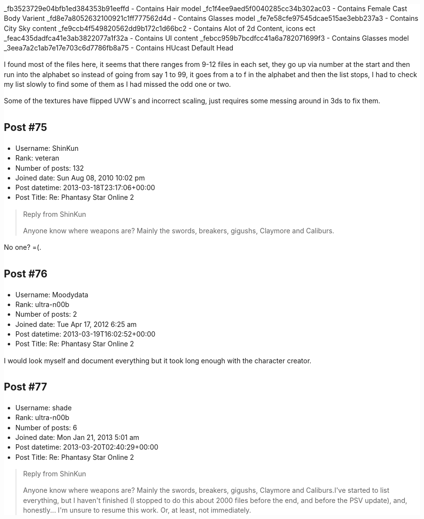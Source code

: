 _fb3523729e04bfb1ed384353b91eeffd - Contains Hair model
_fc1f4ee9aed5f0040285cc34b302ac03 - Contains Female Cast Body Varient
_fd8e7a8052632100921c1ff777562d4d - Contains Glasses model
_fe7e58cfe97545dcae515ae3ebb237a3 - Contains City Sky content
_fe9ccb4f549820562dd9b172c1d66bc2 - Contains Alot of 2d Content, icons ect
_feac435dadfca41e3ab3822077a1f32a - Contains UI content
_febcc959b7bcdfcc41a6a782071699f3 - Contains Glasses model
_3eea7a2c1ab7e17e703c6d7786fb8a75 - Contains HUcast Default Head

I found most of the files here, it seems that there ranges from 9-12 files in each set, they go up via number at the start and then run into the alphabet so instead of going from say 1 to 99, it goes from a to f in the alphabet and then the list stops, I had to check my list slowly to find some of them as I had missed the odd one or two.



Some of the textures have flipped UVW`s and incorrect scaling, just requires some messing around in 3ds to fix them.
## Post #75
- Username: ShinKun
- Rank: veteran
- Number of posts: 132
- Joined date: Sun Aug 08, 2010 10:02 pm
- Post datetime: 2013-03-18T23:17:06+00:00
- Post Title: Re: Phantasy Star Online 2

> Reply from ShinKun
>
> Anyone know where weapons are? Mainly the swords, breakers, gigushs, Claymore and Caliburs.

No one? =(.
## Post #76
- Username: Moodydata
- Rank: ultra-n00b
- Number of posts: 2
- Joined date: Tue Apr 17, 2012 6:25 am
- Post datetime: 2013-03-19T16:02:52+00:00
- Post Title: Re: Phantasy Star Online 2

I would look myself and document everything but it took long enough with the character creator.
## Post #77
- Username: shade
- Rank: ultra-n00b
- Number of posts: 6
- Joined date: Mon Jan 21, 2013 5:01 am
- Post datetime: 2013-03-20T02:40:29+00:00
- Post Title: Re: Phantasy Star Online 2

> Reply from ShinKun
>
> Anyone know where weapons are? Mainly the swords, breakers, gigushs, Claymore and Caliburs.I've started to list everything, but I haven't finished (I stopped to do this about 2000 files before the end, and before the PSV update), and, honestly... I'm unsure to resume this work. Or, at least, not immediately.
